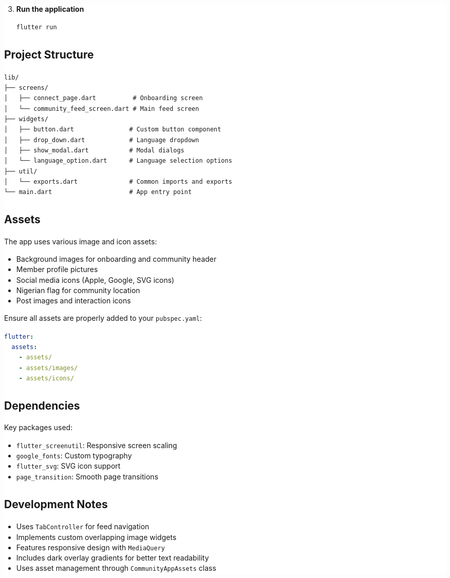 3. **Run the application**
   ```bash
   flutter run
   ```

## Project Structure

```
lib/
├── screens/
│   ├── connect_page.dart          # Onboarding screen
│   └── community_feed_screen.dart # Main feed screen
├── widgets/
│   ├── button.dart               # Custom button component
│   ├── drop_down.dart            # Language dropdown
│   ├── show_modal.dart           # Modal dialogs
│   └── language_option.dart      # Language selection options
├── util/
│   └── exports.dart              # Common imports and exports
└── main.dart                     # App entry point
```

## Assets

The app uses various image and icon assets:
- Background images for onboarding and community header
- Member profile pictures
- Social media icons (Apple, Google, SVG icons)
- Nigerian flag for community location
- Post images and interaction icons

Ensure all assets are properly added to your `pubspec.yaml`:

```yaml
flutter:
  assets:
    - assets/
    - assets/images/
    - assets/icons/
```

## Dependencies

Key packages used:
- `flutter_screenutil`: Responsive screen scaling
- `google_fonts`: Custom typography
- `flutter_svg`: SVG icon support
- `page_transition`: Smooth page transitions

## Development Notes

- Uses `TabController` for feed navigation
- Implements custom overlapping image widgets
- Features responsive design with `MediaQuery`
- Includes dark overlay gradients for better text readability
- Uses asset management through `CommunityAppAssets` class

